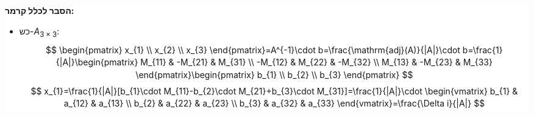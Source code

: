 **הסבר לכלל קרמר:**
- כש-$A_{3\times 3}$:
	$$
	\begin{pmatrix}
	x_{1} \\
	x_{2} \\
	x_{3}
	\end{pmatrix}=A^{-1}\cdot b=\frac{\mathrm{adj}(A)}{|A|}\cdot b=\frac{1}{|A|}\begin{pmatrix}
	M_{11} & -M_{21} & M_{31} \\
	-M_{12} & M_{22} & -M_{32} \\
	M_{13} & -M_{23} & M_{33}
	\end{pmatrix}\begin{pmatrix}
	b_{1} \\
	b_{2} \\
	b_{3}
	\end{pmatrix}
	$$
	$$
	x_{1}=\frac{1}{|A|}[b_{1}\cdot M_{11}-b_{2}\cdot M_{21}+b_{3}\cdot M_{31}]=\frac{1}{|A|}\cdot \begin{vmatrix}
	b_{1} & a_{12}  & a_{13} \\
	b_{2} & a_{22} & a_{23} \\
	b_{3} & a_{32} & a_{33}
	\end{vmatrix}=\frac{\Delta i}{|A|}
	$$





